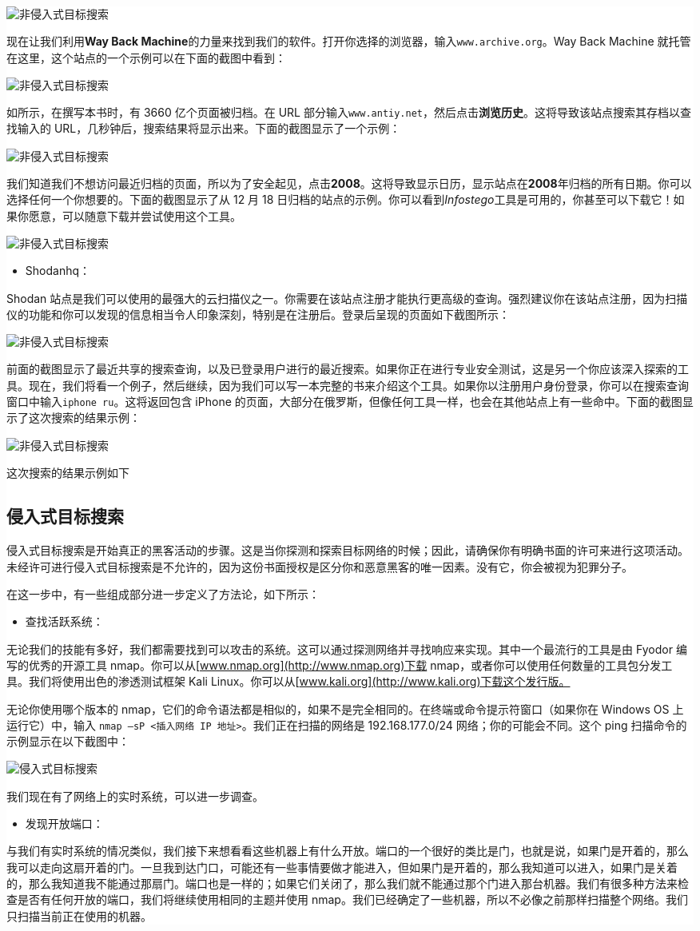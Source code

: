 ![非侵入式目标搜索](https://github.com/OpenDocCN/freelearn-sec-zh/raw/master/docs/bd-vrt-pentest-lab/img/477-1_01_02.jpg)

现在让我们利用**Way Back Machine**的力量来找到我们的软件。打开你选择的浏览器，输入`www.archive.org`。Way Back Machine 就托管在这里，这个站点的一个示例可以在下面的截图中看到：

![非侵入式目标搜索](https://github.com/OpenDocCN/freelearn-sec-zh/raw/master/docs/bd-vrt-pentest-lab/img/477-1_01_03.jpg)

如所示，在撰写本书时，有 3660 亿个页面被归档。在 URL 部分输入`www.antiy.net`，然后点击**浏览历史**。这将导致该站点搜索其存档以查找输入的 URL，几秒钟后，搜索结果将显示出来。下面的截图显示了一个示例：

![非侵入式目标搜索](https://github.com/OpenDocCN/freelearn-sec-zh/raw/master/docs/bd-vrt-pentest-lab/img/477-1_01_04.jpg)

我们知道我们不想访问最近归档的页面，所以为了安全起见，点击**2008**。这将导致显示日历，显示站点在**2008**年归档的所有日期。你可以选择任何一个你想要的。下面的截图显示了从 12 月 18 日归档的站点的示例。你可以看到*Infostego*工具是可用的，你甚至可以下载它！如果你愿意，可以随意下载并尝试使用这个工具。

![非侵入式目标搜索](https://github.com/OpenDocCN/freelearn-sec-zh/raw/master/docs/bd-vrt-pentest-lab/img/477-1_01_05.jpg)

+   Shodanhq：

Shodan 站点是我们可以使用的最强大的云扫描仪之一。你需要在该站点注册才能执行更高级的查询。强烈建议你在该站点注册，因为扫描仪的功能和你可以发现的信息相当令人印象深刻，特别是在注册后。登录后呈现的页面如下截图所示：

![非侵入式目标搜索](https://github.com/OpenDocCN/freelearn-sec-zh/raw/master/docs/bd-vrt-pentest-lab/img/477-1_01_06.jpg)

前面的截图显示了最近共享的搜索查询，以及已登录用户进行的最近搜索。如果你正在进行专业安全测试，这是另一个你应该深入探索的工具。现在，我们将看一个例子，然后继续，因为我们可以写一本完整的书来介绍这个工具。如果你以注册用户身份登录，你可以在搜索查询窗口中输入`iphone ru`。这将返回包含 iPhone 的页面，大部分在俄罗斯，但像任何工具一样，也会在其他站点上有一些命中。下面的截图显示了这次搜索的结果示例：

![非侵入式目标搜索](https://github.com/OpenDocCN/freelearn-sec-zh/raw/master/docs/bd-vrt-pentest-lab/img/477-1_01_07.jpg)

这次搜索的结果示例如下

## 侵入式目标搜索

侵入式目标搜索是开始真正的黑客活动的步骤。这是当你探测和探索目标网络的时候；因此，请确保你有明确书面的许可来进行这项活动。未经许可进行侵入式目标搜索是不允许的，因为这份书面授权是区分你和恶意黑客的唯一因素。没有它，你会被视为犯罪分子。

在这一步中，有一些组成部分进一步定义了方法论，如下所示：

+   查找活跃系统：

无论我们的技能有多好，我们都需要找到可以攻击的系统。这可以通过探测网络并寻找响应来实现。其中一个最流行的工具是由 Fyodor 编写的优秀的开源工具 nmap。你可以从[www.nmap.org](http://www.nmap.org)下载 nmap，或者你可以使用任何数量的工具包分发工具。我们将使用出色的渗透测试框架 Kali Linux。你可以从[www.kali.org](http://www.kali.org)下载这个发行版。

无论你使用哪个版本的 nmap，它们的命令语法都是相似的，如果不是完全相同的。在终端或命令提示符窗口（如果你在 Windows OS 上运行它）中，输入 `nmap –sP <插入网络 IP 地址>`。我们正在扫描的网络是 192.168.177.0/24 网络；你的可能会不同。这个 ping 扫描命令的示例显示在以下截图中：

![侵入式目标搜索](https://github.com/OpenDocCN/freelearn-sec-zh/raw/master/docs/bd-vrt-pentest-lab/img/477-1_01_10.jpg)

我们现在有了网络上的实时系统，可以进一步调查。

+   发现开放端口：

与我们有实时系统的情况类似，我们接下来想看看这些机器上有什么开放。端口的一个很好的类比是门，也就是说，如果门是开着的，那么我可以走向这扇开着的门。一旦我到达门口，可能还有一些事情要做才能进入，但如果门是开着的，那么我知道可以进入，如果门是关着的，那么我知道我不能通过那扇门。端口也是一样的；如果它们关闭了，那么我们就不能通过那个门进入那台机器。我们有很多种方法来检查是否有任何开放的端口，我们将继续使用相同的主题并使用 nmap。我们已经确定了一些机器，所以不必像之前那样扫描整个网络。我们只扫描当前正在使用的机器。
